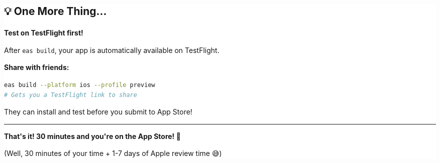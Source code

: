 
## 💡 One More Thing...

**Test on TestFlight first!**

After `eas build`, your app is automatically available on TestFlight.

**Share with friends:**
```bash
eas build --platform ios --profile preview
# Gets you a TestFlight link to share
```

They can install and test before you submit to App Store!

---

**That's it! 30 minutes and you're on the App Store! 🚀**

(Well, 30 minutes of your time + 1-7 days of Apple review time 😅)
